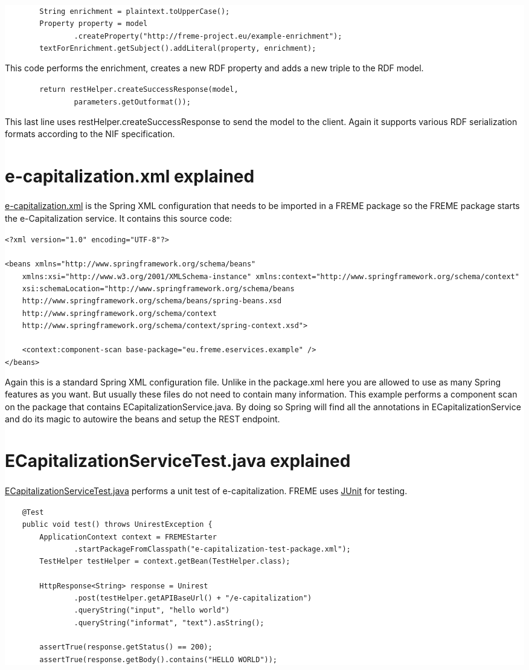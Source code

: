 ```
		String enrichment = plaintext.toUpperCase();
		Property property = model
				.createProperty("http://freme-project.eu/example-enrichment");
		textForEnrichment.getSubject().addLiteral(property, enrichment);
```

This code performs the enrichment, creates a new RDF property and adds a new triple to the RDF model.

```
		return restHelper.createSuccessResponse(model,
				parameters.getOutformat());
```

This last line uses restHelper.createSuccessResponse to send the model to the client. Again it supports various RDF serialization formats according to the NIF specification.

# e-capitalization.xml explained

[e-capitalization.xml](https://github.com/freme-project/freme-examples/blob/master/e-capitalization/src/main/resources/spring-configurations/e-capitalization.xml) is the Spring XML configuration that needs to be imported in a FREME package so the FREME package starts the e-Capitalization service. It contains this source code:

```
<?xml version="1.0" encoding="UTF-8"?>

<beans xmlns="http://www.springframework.org/schema/beans"
	xmlns:xsi="http://www.w3.org/2001/XMLSchema-instance" xmlns:context="http://www.springframework.org/schema/context"
	xsi:schemaLocation="http://www.springframework.org/schema/beans
	http://www.springframework.org/schema/beans/spring-beans.xsd
	http://www.springframework.org/schema/context
	http://www.springframework.org/schema/context/spring-context.xsd">

	<context:component-scan base-package="eu.freme.eservices.example" />
</beans>
```

Again this is a standard Spring XML configuration file. Unlike in the package.xml here you are allowed to use as many Spring features as you want. But usually these files do not need to contain many information. This example performs a component scan on the package that contains ECapitalizationService.java. By doing so Spring will find all the annotations in ECapitalizationService and do its magic to autowire the beans and setup the REST endpoint.

# ECapitalizationServiceTest.java explained

[ECapitalizationServiceTest.java](https://github.com/freme-project/freme-examples/blob/master/e-capitalization/src/test/java/eu/freme/eservices/example/ECapitalizationServiceTest.java) performs a unit test of e-capitalization. FREME uses [JUnit](http://junit.org/) for testing.

```
	@Test
	public void test() throws UnirestException {
		ApplicationContext context = FREMEStarter
				.startPackageFromClasspath("e-capitalization-test-package.xml");
		TestHelper testHelper = context.getBean(TestHelper.class);

		HttpResponse<String> response = Unirest
				.post(testHelper.getAPIBaseUrl() + "/e-capitalization")
				.queryString("input", "hello world")
				.queryString("informat", "text").asString();

		assertTrue(response.getStatus() == 200);
		assertTrue(response.getBody().contains("HELLO WORLD"));
```